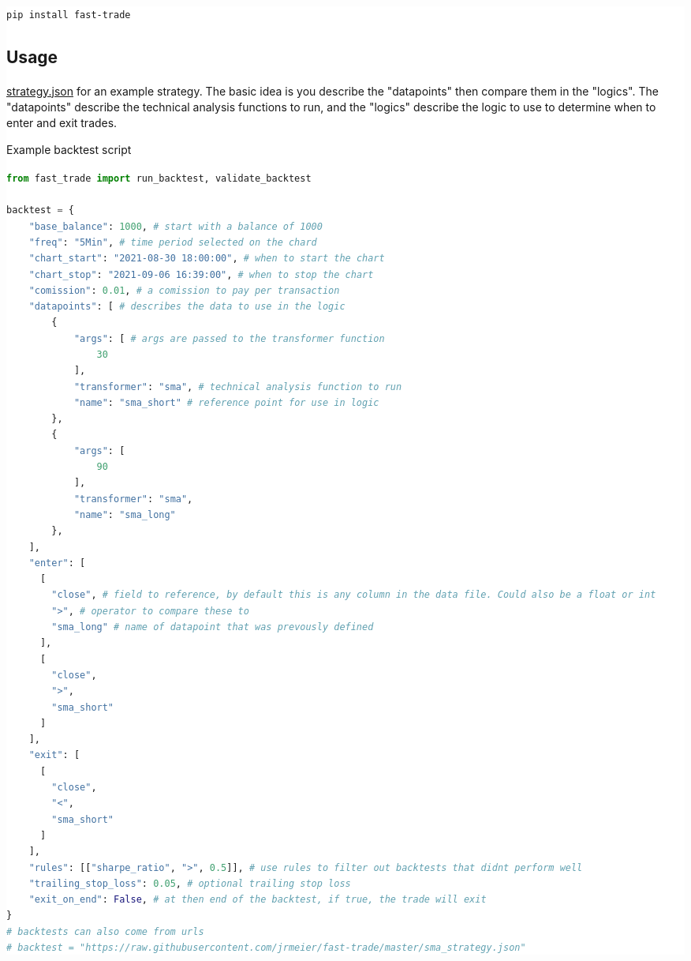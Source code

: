 ```bash
pip install fast-trade
```

## Usage

[strategy.json](./strategy.json) for an example strategy. The basic idea is you describe the "datapoints" then compare them in the "logics". The "datapoints" describe the technical analysis functions to run, and the "logics" describe the logic to use to determine when to enter and exit trades.

Example backtest script

```python
from fast_trade import run_backtest, validate_backtest

backtest = {
    "base_balance": 1000, # start with a balance of 1000
    "freq": "5Min", # time period selected on the chard
    "chart_start": "2021-08-30 18:00:00", # when to start the chart
    "chart_stop": "2021-09-06 16:39:00", # when to stop the chart
    "comission": 0.01, # a comission to pay per transaction 
    "datapoints": [ # describes the data to use in the logic
        {
            "args": [ # args are passed to the transformer function
                30
            ],
            "transformer": "sma", # technical analysis function to run
            "name": "sma_short" # reference point for use in logic
        },
        {
            "args": [
                90
            ],
            "transformer": "sma",
            "name": "sma_long"
        },
    ],
    "enter": [
      [
        "close", # field to reference, by default this is any column in the data file. Could also be a float or int
        ">", # operator to compare these to
        "sma_long" # name of datapoint that was prevously defined
      ],
      [
        "close",
        ">",
        "sma_short"
      ]
    ],
    "exit": [
      [
        "close",
        "<",
        "sma_short"
      ]
    ],
    "rules": [["sharpe_ratio", ">", 0.5]], # use rules to filter out backtests that didnt perform well
    "trailing_stop_loss": 0.05, # optional trailing stop loss 
    "exit_on_end": False, # at then end of the backtest, if true, the trade will exit
}
# backtests can also come from urls
# backtest = "https://raw.githubusercontent.com/jrmeier/fast-trade/master/sma_strategy.json"

```